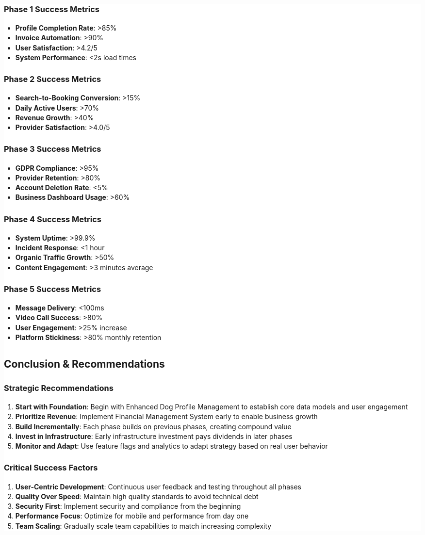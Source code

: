 ### Phase 1 Success Metrics
- **Profile Completion Rate**: >85%
- **Invoice Automation**: >90%
- **User Satisfaction**: >4.2/5
- **System Performance**: <2s load times

### Phase 2 Success Metrics
- **Search-to-Booking Conversion**: >15%
- **Daily Active Users**: >70%
- **Revenue Growth**: >40%
- **Provider Satisfaction**: >4.0/5

### Phase 3 Success Metrics
- **GDPR Compliance**: >95%
- **Provider Retention**: >80%
- **Account Deletion Rate**: <5%
- **Business Dashboard Usage**: >60%

### Phase 4 Success Metrics
- **System Uptime**: >99.9%
- **Incident Response**: <1 hour
- **Organic Traffic Growth**: >50%
- **Content Engagement**: >3 minutes average

### Phase 5 Success Metrics
- **Message Delivery**: <100ms
- **Video Call Success**: >80%
- **User Engagement**: >25% increase
- **Platform Stickiness**: >80% monthly retention

## Conclusion & Recommendations

### Strategic Recommendations

1. **Start with Foundation**: Begin with Enhanced Dog Profile Management to establish core data models and user engagement
2. **Prioritize Revenue**: Implement Financial Management System early to enable business growth
3. **Build Incrementally**: Each phase builds on previous phases, creating compound value
4. **Invest in Infrastructure**: Early infrastructure investment pays dividends in later phases
5. **Monitor and Adapt**: Use feature flags and analytics to adapt strategy based on real user behavior

### Critical Success Factors

1. **User-Centric Development**: Continuous user feedback and testing throughout all phases
2. **Quality Over Speed**: Maintain high quality standards to avoid technical debt
3. **Security First**: Implement security and compliance from the beginning
4. **Performance Focus**: Optimize for mobile and performance from day one
5. **Team Scaling**: Gradually scale team capabilities to match increasing complexity
